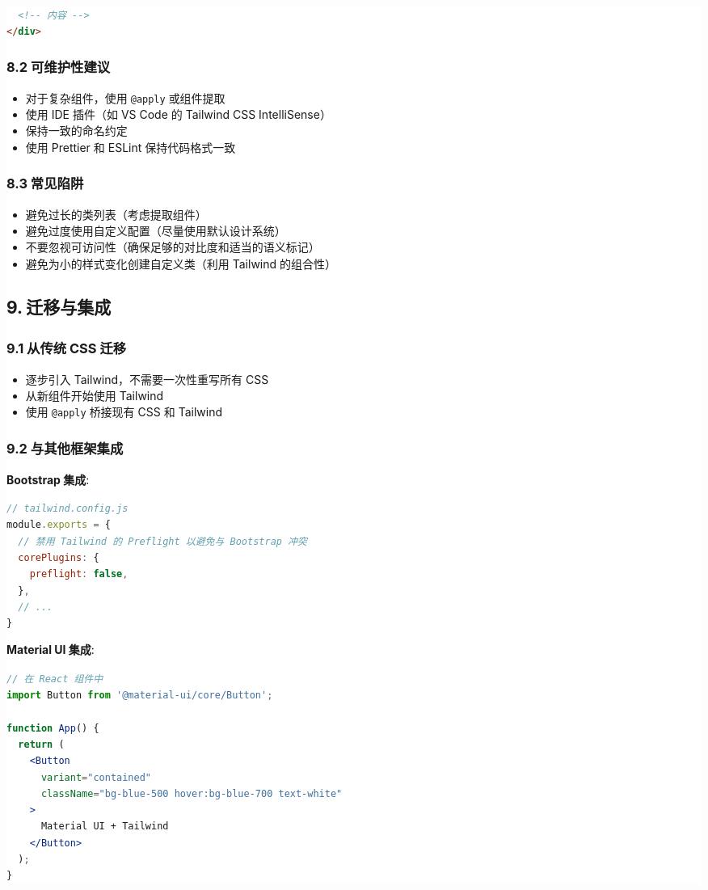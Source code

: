 ```html
  <!-- 内容 -->
</div>
```

### 8.2 可维护性建议

- 对于复杂组件，使用 `@apply` 或组件提取
- 使用 IDE 插件（如 VS Code 的 Tailwind CSS IntelliSense）
- 保持一致的命名约定
- 使用 Prettier 和 ESLint 保持代码格式一致

### 8.3 常见陷阱

- 避免过长的类列表（考虑提取组件）
- 避免过度使用自定义配置（尽量使用默认设计系统）
- 不要忽视可访问性（确保足够的对比度和适当的语义标记）
- 避免为小的样式变化创建自定义类（利用 Tailwind 的组合性）

## 9. 迁移与集成

### 9.1 从传统 CSS 迁移

- 逐步引入 Tailwind，不需要一次性重写所有 CSS
- 从新组件开始使用 Tailwind
- 使用 `@apply` 桥接现有 CSS 和 Tailwind

### 9.2 与其他框架集成

**Bootstrap 集成**:

```javascript
// tailwind.config.js
module.exports = {
  // 禁用 Tailwind 的 Preflight 以避免与 Bootstrap 冲突
  corePlugins: {
    preflight: false,
  },
  // ...
}
```

**Material UI 集成**:

```jsx
// 在 React 组件中
import Button from '@material-ui/core/Button';

function App() {
  return (
    <Button 
      variant="contained" 
      className="bg-blue-500 hover:bg-blue-700 text-white"
    >
      Material UI + Tailwind
    </Button>
  );
}
```
